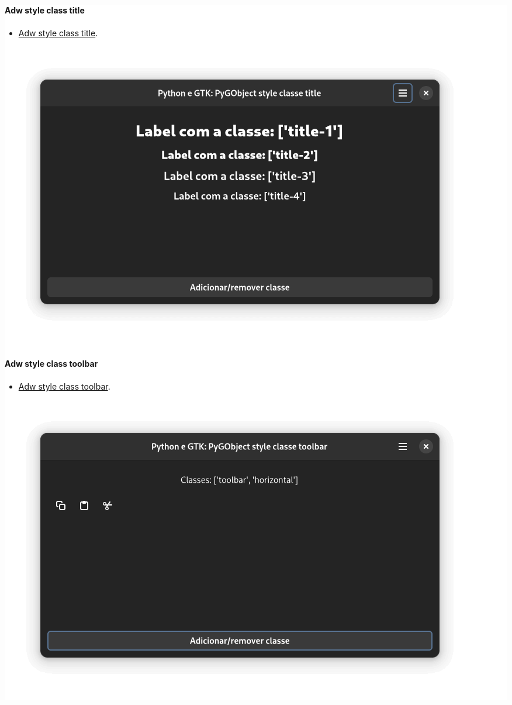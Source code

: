 #### Adw style class title

- [Adw style class title](./src/libadwaita-style-class/title).

![Adw style class title](./docs/images/libadwaita-style-class/title.png)

#### Adw style class toolbar

- [Adw style class toolbar](./src/libadwaita-style-class/toolbar).

![Adw style class toolbar](./docs/images/libadwaita-style-class/toolbar.png)
